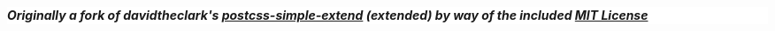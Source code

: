 
##### Originally a fork of davidtheclark's [postcss-simple-extend](https://github.com/davidtheclark/postcss-simple-extend) (extended) by way of the included [MIT License](https://github.com/travco/postcss-extend/blob/master/LICENSE)
